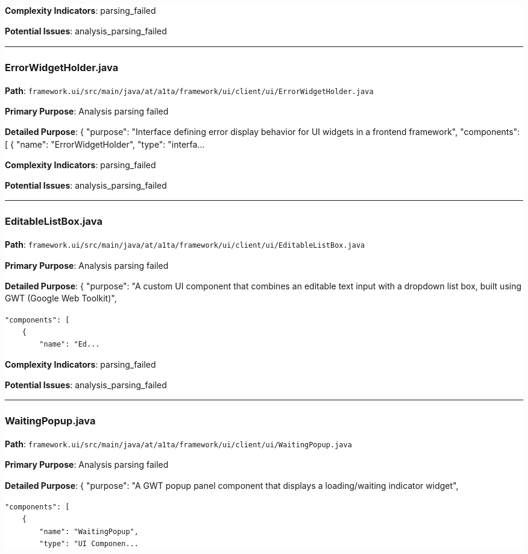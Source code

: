 **Complexity Indicators**: parsing_failed

**Potential Issues**: analysis_parsing_failed

---

### ErrorWidgetHolder.java

**Path**: `framework.ui/src/main/java/at/a1ta/framework/ui/client/ui/ErrorWidgetHolder.java`

**Primary Purpose**: Analysis parsing failed

**Detailed Purpose**: {
    "purpose": "Interface defining error display behavior for UI widgets in a frontend framework",
    "components": [
        {
            "name": "ErrorWidgetHolder",
            "type": "interfa...

**Complexity Indicators**: parsing_failed

**Potential Issues**: analysis_parsing_failed

---

### EditableListBox.java

**Path**: `framework.ui/src/main/java/at/a1ta/framework/ui/client/ui/EditableListBox.java`

**Primary Purpose**: Analysis parsing failed

**Detailed Purpose**: {
    "purpose": "A custom UI component that combines an editable text input with a dropdown list box, built using GWT (Google Web Toolkit)",
    
    "components": [
        {
            "name": "Ed...

**Complexity Indicators**: parsing_failed

**Potential Issues**: analysis_parsing_failed

---

### WaitingPopup.java

**Path**: `framework.ui/src/main/java/at/a1ta/framework/ui/client/ui/WaitingPopup.java`

**Primary Purpose**: Analysis parsing failed

**Detailed Purpose**: {
    "purpose": "A GWT popup panel component that displays a loading/waiting indicator widget",
    
    "components": [
        {
            "name": "WaitingPopup",
            "type": "UI Componen...
